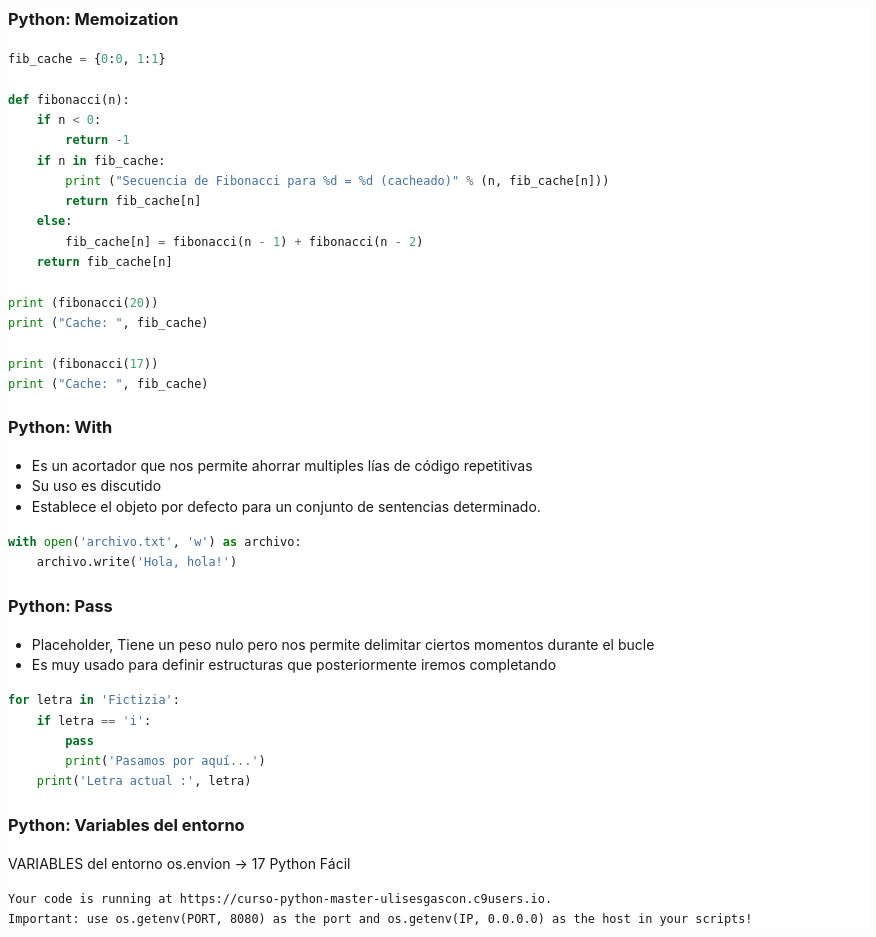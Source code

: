 ### Python: Memoization
```python
fib_cache = {0:0, 1:1}

def fibonacci(n):
    if n < 0:
        return -1
    if n in fib_cache:
        print ("Secuencia de Fibonacci para %d = %d (cacheado)" % (n, fib_cache[n]))
        return fib_cache[n]
    else:
        fib_cache[n] = fibonacci(n - 1) + fibonacci(n - 2)
    return fib_cache[n]

print (fibonacci(20))
print ("Cache: ", fib_cache)

print (fibonacci(17))
print ("Cache: ", fib_cache)
```



### Python: With
- Es un acortador que nos permite ahorrar multiples lías de código repetitivas
- Su uso es discutido
- Establece el objeto por defecto para un conjunto de sentencias determinado.
```python
with open('archivo.txt', 'w') as archivo:
    archivo.write('Hola, hola!')
```

### Python: Pass
- Placeholder, Tiene un peso nulo pero nos permite delimitar ciertos momentos durante el bucle
- Es muy usado para definir estructuras que posteriormente iremos completando

```python
for letra in 'Fictizia':
    if letra == 'i':
        pass
        print('Pasamos por aquí...')
    print('Letra actual :', letra)
```


### Python: Variables del entorno

VARIABLES del entorno os.envion -> 17 Python Fácil

```
Your code is running at https://curso-python-master-ulisesgascon.c9users.io.
Important: use os.getenv(PORT, 8080) as the port and os.getenv(IP, 0.0.0.0) as the host in your scripts!
```
